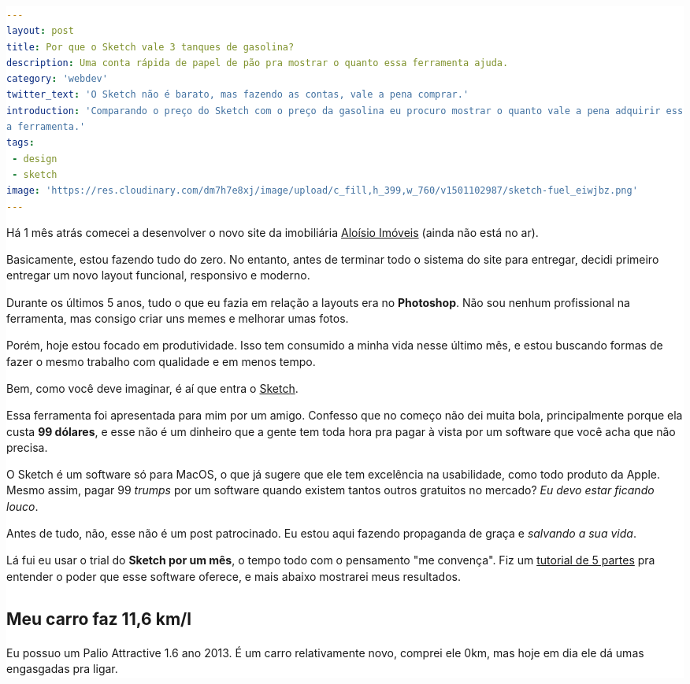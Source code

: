 ```yaml
---
layout: post
title: Por que o Sketch vale 3 tanques de gasolina?
description: Uma conta rápida de papel de pão pra mostrar o quanto essa ferramenta ajuda.
category: 'webdev'
twitter_text: 'O Sketch não é barato, mas fazendo as contas, vale a pena comprar.'
introduction: 'Comparando o preço do Sketch com o preço da gasolina eu procuro mostrar o quanto vale a pena adquirir essa ferramenta.'
tags:
 - design
 - sketch
image: 'https://res.cloudinary.com/dm7h7e8xj/image/upload/c_fill,h_399,w_760/v1501102987/sketch-fuel_eiwjbz.png'
---
```


Há 1 mês atrás comecei a desenvolver o novo site da imobiliária <a href="http://aloisioimoveis.com.br/" target="_blank">Aloísio Imóveis</a> (ainda não está no ar).

Basicamente, estou fazendo tudo do zero. No entanto, antes de terminar todo o sistema do site para entregar, decidi primeiro entregar um novo layout funcional, responsivo e moderno.

Durante os últimos 5 anos, tudo o que eu fazia em relação a layouts era no **Photoshop**. Não sou nenhum profissional na ferramenta, mas consigo criar uns memes e melhorar umas fotos.

Porém, hoje estou focado em produtividade. Isso tem consumido a minha vida nesse último mês, e estou buscando formas de fazer o mesmo trabalho com qualidade e em menos tempo.

Bem, como você deve imaginar, é aí que entra o <a href="https://www.sketchapp.com/" target="_blank">Sketch</a>.

Essa ferramenta foi apresentada para mim por um amigo. Confesso que no começo não dei muita bola, principalmente porque ela custa **99 dólares**, e esse não é um dinheiro que a gente tem toda hora pra pagar à vista por um software que você acha que não precisa.

O Sketch é um software só para MacOS, o que já sugere que ele tem excelência na usabilidade, como todo produto da Apple. Mesmo assim, pagar 99 *trumps* por um software quando existem tantos outros gratuitos no mercado? *Eu devo estar ficando louco*.

Antes de tudo, não, esse não é um post patrocinado. Eu estou aqui fazendo propaganda de graça e *salvando a sua vida*.

<center><iframe class="giphy-embed" src="https://giphy.com/embed/glmRyiSI3v5E4" width="480" height="354" frameborder="0" allowfullscreen="allowfullscreen"></iframe></center>

Lá fui eu usar o trial do **Sketch por um mês**, o tempo todo com o pensamento "me convença". Fiz um <a href="https://medium.com/sketch-app-sources/sketch-app-tutorial-series-part-1-of-4-1e4ee4265073" target="_blank">tutorial de 5 partes</a> pra entender o poder que esse software oferece, e mais abaixo mostrarei meus resultados.

## Meu carro faz 11,6 km/l

Eu possuo um Palio Attractive 1.6 ano 2013. É um carro relativamente novo, comprei ele 0km, mas hoje em dia ele dá umas engasgadas pra ligar.
